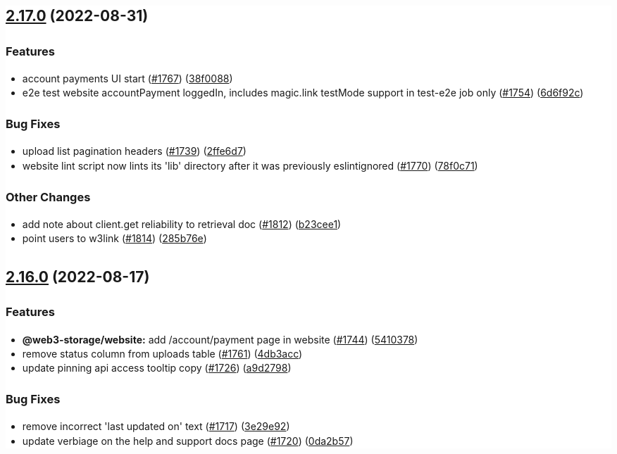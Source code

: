 ## [2.17.0](https://github.com/web3-storage/web3.storage/compare/website-v2.16.0...website-v2.17.0) (2022-08-31)


### Features

* account payments UI start ([#1767](https://github.com/web3-storage/web3.storage/issues/1767)) ([38f0088](https://github.com/web3-storage/web3.storage/commit/38f00887df1e22ddef7c76c51e9c68883ad80895))
* e2e test website accountPayment loggedIn, includes magic.link testMode support in test-e2e job only ([#1754](https://github.com/web3-storage/web3.storage/issues/1754)) ([6d6f92c](https://github.com/web3-storage/web3.storage/commit/6d6f92cb10552c149ebd1fcaedb2295cb661192c))


### Bug Fixes

* upload list pagination headers ([#1739](https://github.com/web3-storage/web3.storage/issues/1739)) ([2ffe6d7](https://github.com/web3-storage/web3.storage/commit/2ffe6d749628095a93d957836c6b4e8ad3b6acf9))
* website lint script now lints its 'lib' directory after it was previously eslintignored ([#1770](https://github.com/web3-storage/web3.storage/issues/1770)) ([78f0c71](https://github.com/web3-storage/web3.storage/commit/78f0c71f89b231f23e95e827caf7fce522df7f63))


### Other Changes

* add note about client.get reliability to retrieval doc ([#1812](https://github.com/web3-storage/web3.storage/issues/1812)) ([b23cee1](https://github.com/web3-storage/web3.storage/commit/b23cee1609abc631d2d1136a36d3e9e5e7e6a830))
* point users to w3link ([#1814](https://github.com/web3-storage/web3.storage/issues/1814)) ([285b76e](https://github.com/web3-storage/web3.storage/commit/285b76e2b2b42625818700eba253489bd34e0e55))

## [2.16.0](https://github.com/web3-storage/web3.storage/compare/website-v2.15.0...website-v2.16.0) (2022-08-17)


### Features

* **@web3-storage/website:** add /account/payment page in website ([#1744](https://github.com/web3-storage/web3.storage/issues/1744)) ([5410378](https://github.com/web3-storage/web3.storage/commit/54103786a927711b686cced7569356f3e2d07b84))
* remove status column from uploads table ([#1761](https://github.com/web3-storage/web3.storage/issues/1761)) ([4db3acc](https://github.com/web3-storage/web3.storage/commit/4db3acccc2d1512b410c79266077b34799a85df5))
* update pinning api access tooltip copy ([#1726](https://github.com/web3-storage/web3.storage/issues/1726)) ([a9d2798](https://github.com/web3-storage/web3.storage/commit/a9d27986472d72d043d3c7dfb4204395e92f0137))


### Bug Fixes

* remove incorrect 'last updated on' text ([#1717](https://github.com/web3-storage/web3.storage/issues/1717)) ([3e29e92](https://github.com/web3-storage/web3.storage/commit/3e29e92a6c67868d3ed64998ab96f9c574f2527a))
* update verbiage on the help and support docs page ([#1720](https://github.com/web3-storage/web3.storage/issues/1720)) ([0da2b57](https://github.com/web3-storage/web3.storage/commit/0da2b57e35a7edab281376986c0588e960b2e9be))
